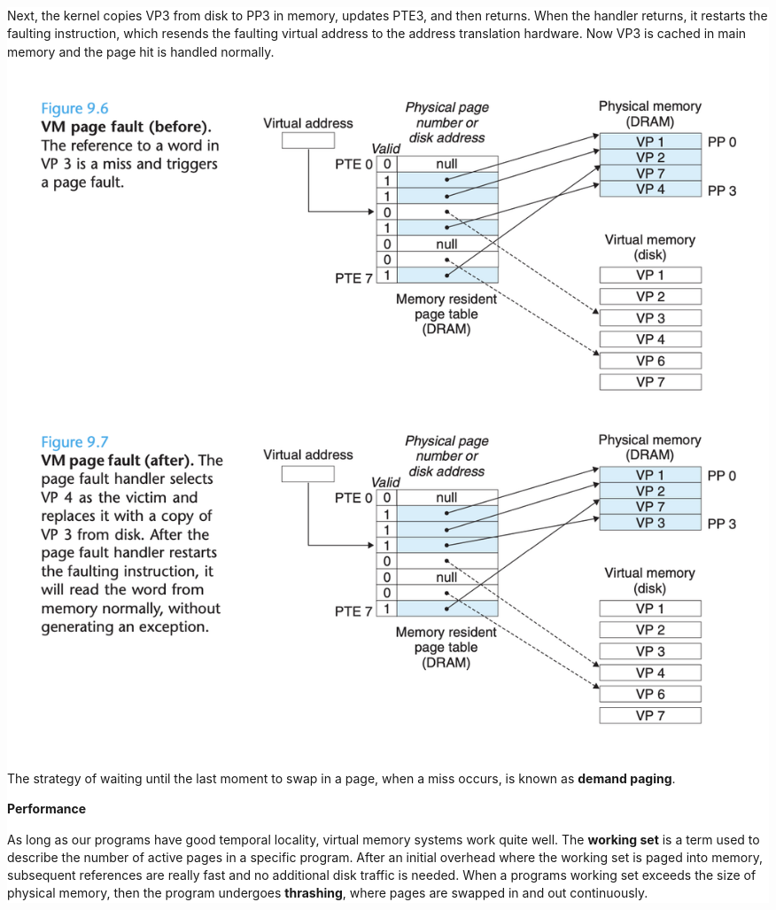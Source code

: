 Next, the kernel copies VP3 from disk to PP3 in memory, updates PTE3, and then returns. When the handler returns, it restarts the faulting instruction, which resends the faulting virtual address to the address translation hardware. Now VP3 is cached in main memory and the page hit is handled normally.

![Screen_Shot_2020-04-28_at_1-56-59_PM.png](image/Screen_Shot_2020-04-28_at_1-56-59_PM.png)

The strategy of waiting until the last moment to swap in a page, when a miss occurs, is known as **demand paging**. 

**Performance**

As long as our programs have good temporal locality, virtual memory systems work quite well. The **working set** is a term used to describe the number of active pages in a specific program. After an initial overhead where the working set is paged into memory, subsequent references are really fast and no additional disk traffic is needed. When a programs working set exceeds the size of physical memory, then the program undergoes **thrashing**, where pages are swapped in and out continuously.
